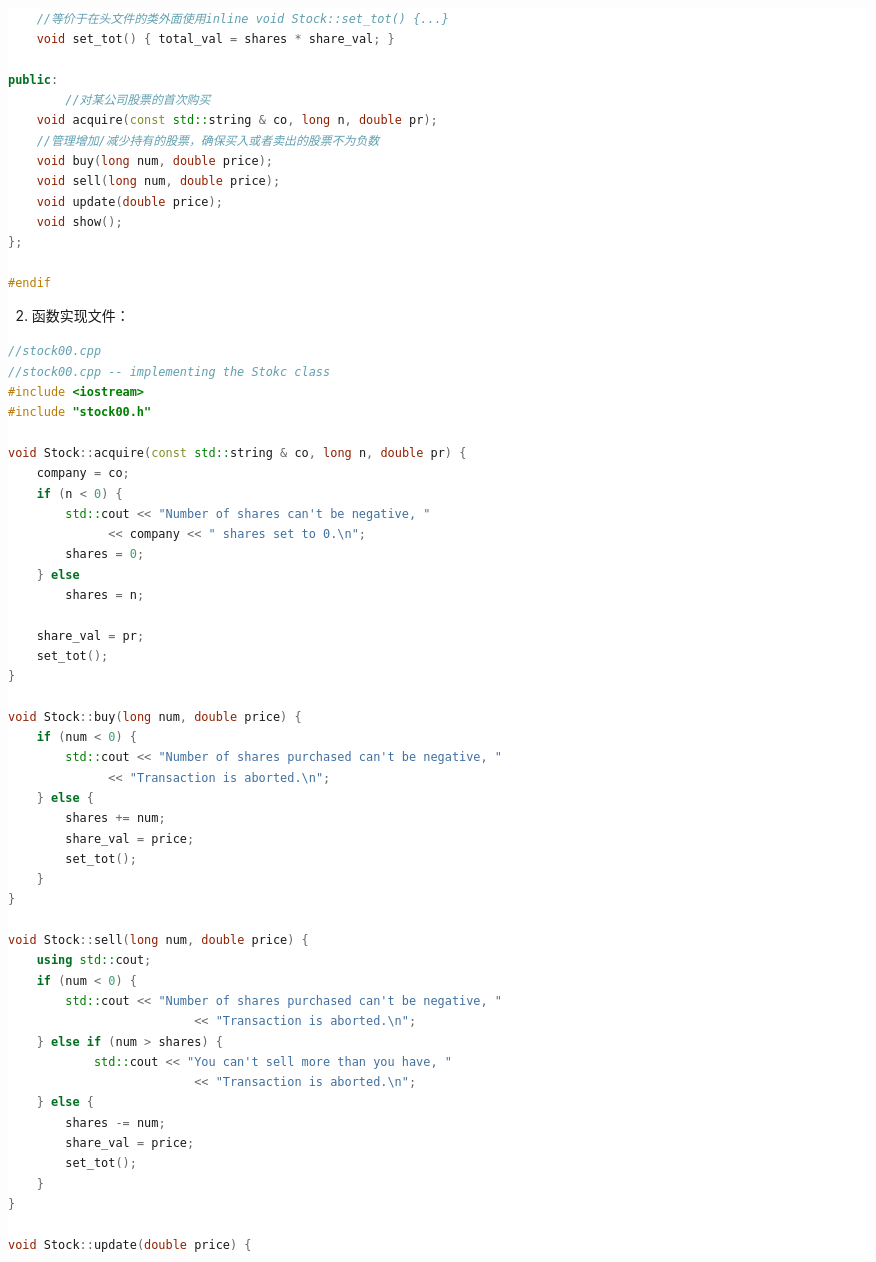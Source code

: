 ```cpp
	//等价于在头文件的类外面使用inline void Stock::set_tot() {...}
	void set_tot() { total_val = shares * share_val; }

public:
        //对某公司股票的首次购买
	void acquire(const std::string & co, long n, double pr);
	//管理增加/减少持有的股票，确保买入或者卖出的股票不为负数
	void buy(long num, double price);
	void sell(long num, double price);
	void update(double price);
	void show();
};

#endif
```

2. 函数实现文件：

```cpp
//stock00.cpp
//stock00.cpp -- implementing the Stokc class
#include <iostream>
#include "stock00.h"

void Stock::acquire(const std::string & co, long n, double pr) {
	company = co;
	if (n < 0) {
		std::cout << "Number of shares can't be negative, "
			  << company << " shares set to 0.\n";
		shares = 0;
	} else
		shares = n;

	share_val = pr;
	set_tot();
}

void Stock::buy(long num, double price) {
	if (num < 0) {
		std::cout << "Number of shares purchased can't be negative, "
			  << "Transaction is aborted.\n";
	} else {
		shares += num;
		share_val = price;
		set_tot();
	}
}

void Stock::sell(long num, double price) {
	using std::cout;
	if (num < 0) {
		std::cout << "Number of shares purchased can't be negative, "
                          << "Transaction is aborted.\n";
	} else if (num > shares) {
	        std::cout << "You can't sell more than you have, "
                          << "Transaction is aborted.\n";
	} else {
		shares -= num;
		share_val = price;
		set_tot();
	}
}

void Stock::update(double price) {
```